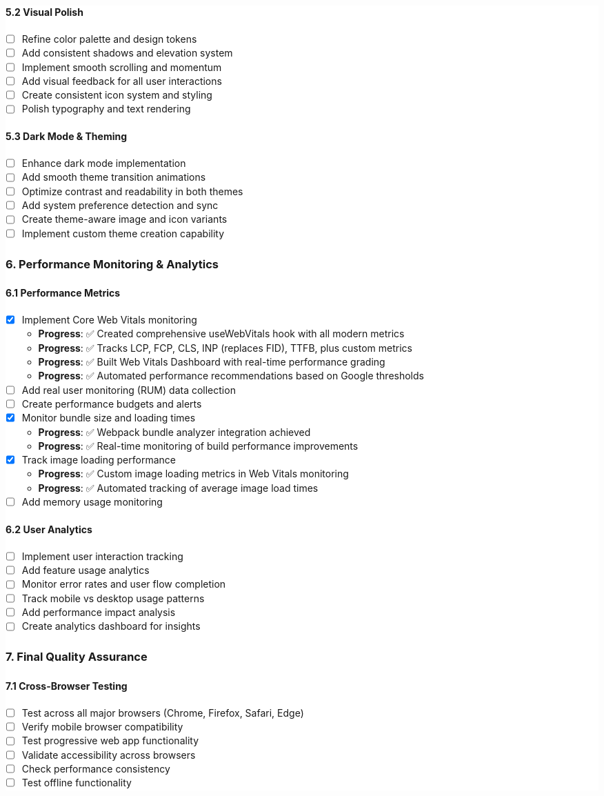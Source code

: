 #### 5.2 Visual Polish
- [ ] Refine color palette and design tokens
- [ ] Add consistent shadows and elevation system
- [ ] Implement smooth scrolling and momentum
- [ ] Add visual feedback for all user interactions
- [ ] Create consistent icon system and styling
- [ ] Polish typography and text rendering

#### 5.3 Dark Mode & Theming
- [ ] Enhance dark mode implementation
- [ ] Add smooth theme transition animations
- [ ] Optimize contrast and readability in both themes
- [ ] Add system preference detection and sync
- [ ] Create theme-aware image and icon variants
- [ ] Implement custom theme creation capability

### 6. Performance Monitoring & Analytics

#### 6.1 Performance Metrics
- [x] Implement Core Web Vitals monitoring
  - **Progress**: ✅ Created comprehensive useWebVitals hook with all modern metrics
  - **Progress**: ✅ Tracks LCP, FCP, CLS, INP (replaces FID), TTFB, plus custom metrics
  - **Progress**: ✅ Built Web Vitals Dashboard with real-time performance grading
  - **Progress**: ✅ Automated performance recommendations based on Google thresholds
- [ ] Add real user monitoring (RUM) data collection
- [ ] Create performance budgets and alerts
- [x] Monitor bundle size and loading times
  - **Progress**: ✅ Webpack bundle analyzer integration achieved
  - **Progress**: ✅ Real-time monitoring of build performance improvements
- [x] Track image loading performance
  - **Progress**: ✅ Custom image loading metrics in Web Vitals monitoring
  - **Progress**: ✅ Automated tracking of average image load times
- [ ] Add memory usage monitoring

#### 6.2 User Analytics
- [ ] Implement user interaction tracking
- [ ] Add feature usage analytics
- [ ] Monitor error rates and user flow completion
- [ ] Track mobile vs desktop usage patterns
- [ ] Add performance impact analysis
- [ ] Create analytics dashboard for insights

### 7. Final Quality Assurance

#### 7.1 Cross-Browser Testing
- [ ] Test across all major browsers (Chrome, Firefox, Safari, Edge)
- [ ] Verify mobile browser compatibility
- [ ] Test progressive web app functionality
- [ ] Validate accessibility across browsers
- [ ] Check performance consistency
- [ ] Test offline functionality
